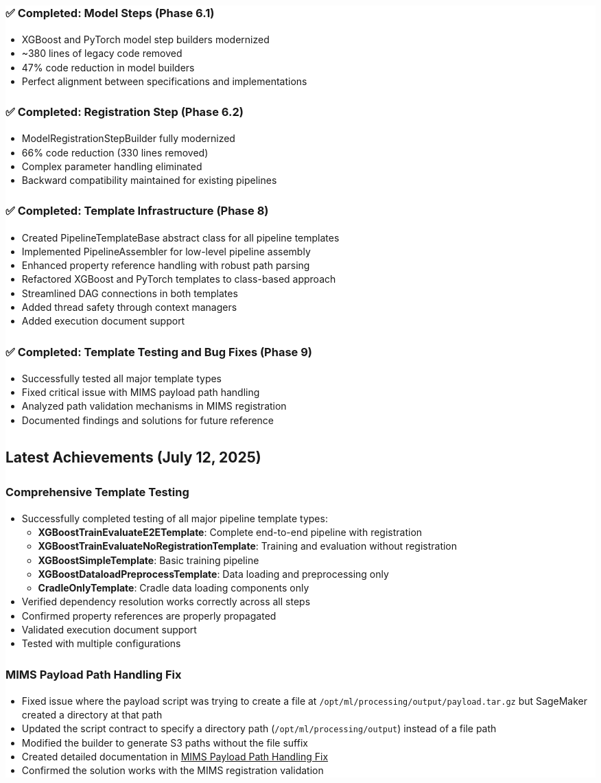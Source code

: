 ### ✅ Completed: Model Steps (Phase 6.1)
- XGBoost and PyTorch model step builders modernized
- ~380 lines of legacy code removed
- 47% code reduction in model builders
- Perfect alignment between specifications and implementations

### ✅ Completed: Registration Step (Phase 6.2)
- ModelRegistrationStepBuilder fully modernized
- 66% code reduction (330 lines removed)
- Complex parameter handling eliminated
- Backward compatibility maintained for existing pipelines

### ✅ Completed: Template Infrastructure (Phase 8)
- Created PipelineTemplateBase abstract class for all pipeline templates
- Implemented PipelineAssembler for low-level pipeline assembly
- Enhanced property reference handling with robust path parsing
- Refactored XGBoost and PyTorch templates to class-based approach
- Streamlined DAG connections in both templates
- Added thread safety through context managers
- Added execution document support

### ✅ Completed: Template Testing and Bug Fixes (Phase 9)
- Successfully tested all major template types
- Fixed critical issue with MIMS payload path handling
- Analyzed path validation mechanisms in MIMS registration
- Documented findings and solutions for future reference

## Latest Achievements (July 12, 2025)

### Comprehensive Template Testing
- Successfully completed testing of all major pipeline template types:
  - **XGBoostTrainEvaluateE2ETemplate**: Complete end-to-end pipeline with registration
  - **XGBoostTrainEvaluateNoRegistrationTemplate**: Training and evaluation without registration
  - **XGBoostSimpleTemplate**: Basic training pipeline
  - **XGBoostDataloadPreprocessTemplate**: Data loading and preprocessing only
  - **CradleOnlyTemplate**: Cradle data loading components only
- Verified dependency resolution works correctly across all steps
- Confirmed property references are properly propagated
- Validated execution document support
- Tested with multiple configurations

### MIMS Payload Path Handling Fix
- Fixed issue where the payload script was trying to create a file at `/opt/ml/processing/output/payload.tar.gz` but SageMaker created a directory at that path
- Updated the script contract to specify a directory path (`/opt/ml/processing/output`) instead of a file path
- Modified the builder to generate S3 paths without the file suffix
- Created detailed documentation in [MIMS Payload Path Handling Fix](./2025-07-12_mims_payload_path_handling_fix.md)
- Confirmed the solution works with the MIMS registration validation

